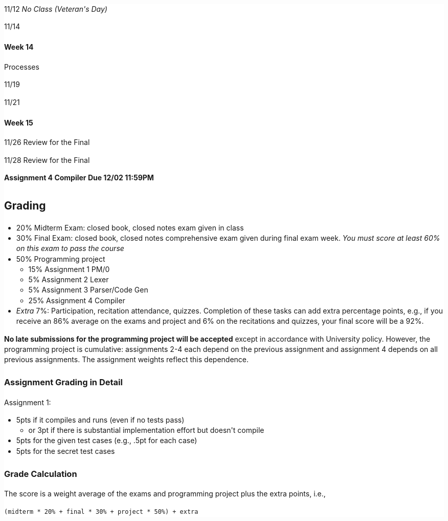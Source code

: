 11/12 _No Class (Veteran's Day)_

11/14

#### Week 14
Processes

11/19

11/21

#### Week 15
11/26 Review for the Final

11/28 Review for the Final

__Assignment 4 Compiler Due 12/02 11:59PM__

## Grading

- 20% Midterm Exam: closed book, closed notes exam given in class
- 30% Final Exam: closed book, closed notes comprehensive exam given during final exam week. _You must score at least 60% on this exam to pass the course_
- 50% Programming project
  - 15% Assignment 1 PM/0
  - 5% Assignment 2 Lexer
  - 5% Assignment 3 Parser/Code Gen
  - 25% Assignment 4 Compiler
- _Extra_ 7%: Participation, recitation attendance, quizzes.
  Completion of these tasks can add extra percentage points, e.g., if
  you receive an 86% average on the exams and project and 6% on the
  recitations and quizzes, your final score will be a 92%.

__No late submissions for the programming project will be accepted__
except in accordance with University policy.  However, the programming
project is cumulative: assignments 2-4 each depend on the previous
assignment and assignment 4 depends on all previous assignments.  The
assignment weights reflect this dependence.

### Assignment Grading in Detail

Assignment 1:

- 5pts if it compiles and runs (even if no tests pass)
  - or 3pt if there is substantial implementation effort but doesn't compile
- 5pts for the given test cases (e.g., .5pt for each case)
- 5pts for the secret test cases 

### Grade Calculation

The score is a weight average of the exams and programming project
plus the extra points, i.e.,

    (midterm * 20% + final * 30% + project * 50%) + extra
    
